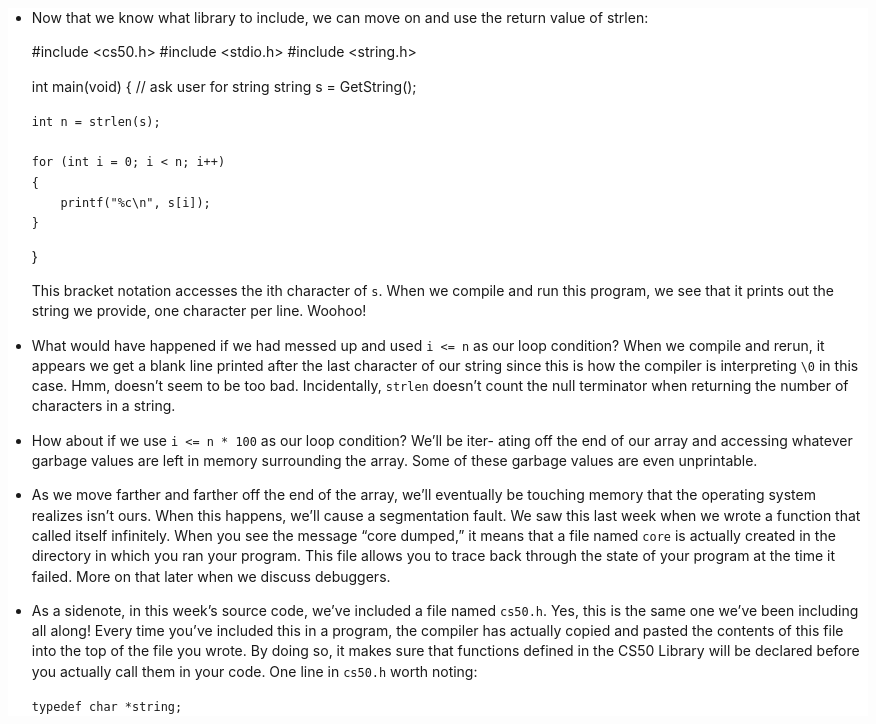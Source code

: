 * Now that we know what library to include, we can move on and use the
  return value of strlen:

  #include <cs50.h>
  #include <stdio.h>
  #include <string.h>

  int
  main(void)
  {
      // ask user for string
      string s = GetString();

      int n = strlen(s);

      for (int i = 0; i < n; i++)
      {
          printf("%c\n", s[i]);
      }
  }

  This bracket notation accesses the ith character of `s`. When we compile
  and run this program, we see that it prints out the string we provide, one
  character per line. Woohoo!

* What would have happened if we had messed up and used `i <= n` as
our loop condition? When we compile and rerun, it appears we get a
blank line printed after the last character of our string since this is how
the compiler is interpreting `\0` in this case. Hmm, doesn’t seem to be
too bad. Incidentally, `strlen` doesn’t count the null terminator when
returning the number of characters in a string.

* How about if we use `i <= n * 100` as our loop condition? We’ll be iter-
  ating off the end of our array and accessing whatever garbage values are
  left in memory surrounding the array. Some of these garbage values are
  even unprintable.

* As we move farther and farther off the end of the array, we’ll eventually be
touching memory that the operating system realizes isn’t ours. When this
happens, we’ll cause a segmentation fault. We saw this last week when we
wrote a function that called itself infinitely. When you see the message
“core dumped,” it means that a file named `core` is actually created in the
directory in which you ran your program. This file allows you to trace
back through the state of your program at the time it failed. More on
that later when we discuss debuggers.

* As a sidenote, in this week’s source code, we’ve included a file named
  `cs50.h`. Yes, this is the same one we’ve been including all along! Every
  time you’ve included this in a program, the compiler has actually copied
  and pasted the contents of this file into the top of the file you wrote. By
  doing so, it makes sure that functions defined in the CS50 Library will be
  declared before you actually call them in your code. One line in `cs50.h`
  worth noting:

      typedef char *string;
